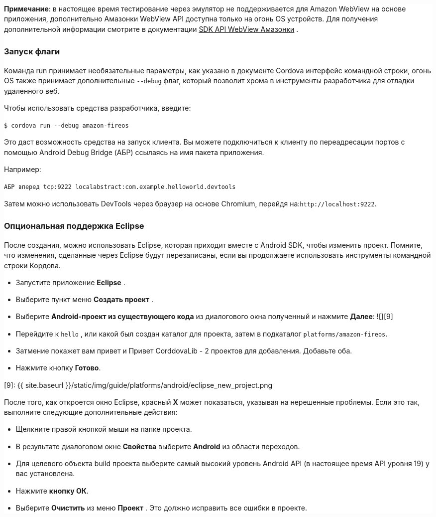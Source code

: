 **Примечание**: в настоящее время тестирование через эмулятор не поддерживается для Amazon WebView на основе приложения, дополнительно Амазонки WebView API доступна только на огонь OS устройств. Для получения дополнительной информации смотрите в документации [SDK API WebView Амазонки][1] .

### Запуск флаги

Команда run принимает необязательные параметры, как указано в документе Cordova интерфейс командной строки, огонь OS также принимает дополнительные `--debug` флаг, который позволит хрома в инструменты разработчика для отладки удаленного веб.

Чтобы использовать средства разработчика, введите:

    $ cordova run --debug amazon-fireos


Это даст возможность средства на запуск клиента. Вы можете подключиться к клиенту по переадресации портов с помощью Android Debug Bridge (АБР) ссылаясь на имя пакета приложения.

Например:

    АБР вперед tcp:9222 localabstract:com.example.helloworld.devtools


Затем можно использовать DevTools через браузер на основе Chromium, перейдя на:`http://localhost:9222`.

### Опциональная поддержка Eclipse

После создания, можно использовать Eclipse, которая приходит вместе с Android SDK, чтобы изменить проект. Помните, что изменения, сделанные через Eclipse будут перезаписаны, если вы продолжаете использовать инструменты командной строки Кордова.

*   Запустите приложение **Eclipse** .

*   Выберите пункт меню **Создать проект** .

*   Выберите **Android-проект из существующего кода** из диалогового окна полученный и нажмите **Далее**: ![][9]

*   Перейдите к `hello` , или какой был создан каталог для проекта, затем в подкаталог `platforms/amazon-fireos`.

*   Затмение покажет вам привет и Привет CorddovaLib - 2 проектов для добавления. Добавьте оба.

*   Нажмите кнопку **Готово**.

 [9]: {{ site.baseurl }}/static/img/guide/platforms/android/eclipse_new_project.png

После того, как откроется окно Eclipse, красный **X** может показаться, указывая на нерешенные проблемы. Если это так, выполните следующие дополнительные действия:

*   Щелкните правой кнопкой мыши на папке проекта.

*   В результате диалоговом окне **Свойства** выберите **Android** из области переходов.

*   Для целевого объекта build проекта выберите самый высокий уровень Android API (в настоящее время API уровня 19) у вас установлена.

*   Нажмите **кнопку ОК**.

*   Выберите **Очистить** из меню **Проект** . Это должно исправить все ошибки в проекте.


 [1]: https://developer.amazon.com/public/solutions/platforms/android-fireos/docs/building-and-testing-your-hybrid-app
 [2]: http://forums.developer.amazon.com/forums/category.jspa?categoryID=41
 [3]: http://developer.android.com/sdk/
 [4]: http://ant.apache.org
 [5]: https://developer.amazon.com/public/resources/development-tools/ide-tools/tech-docs/01-setting-up-your-development-environment
 [6]: http://ant.apache.org/bindownload.cgi
 [7]: http://ant.apache.org/manual/index.html
 [8]: http://developer.android.com/tools/device.html